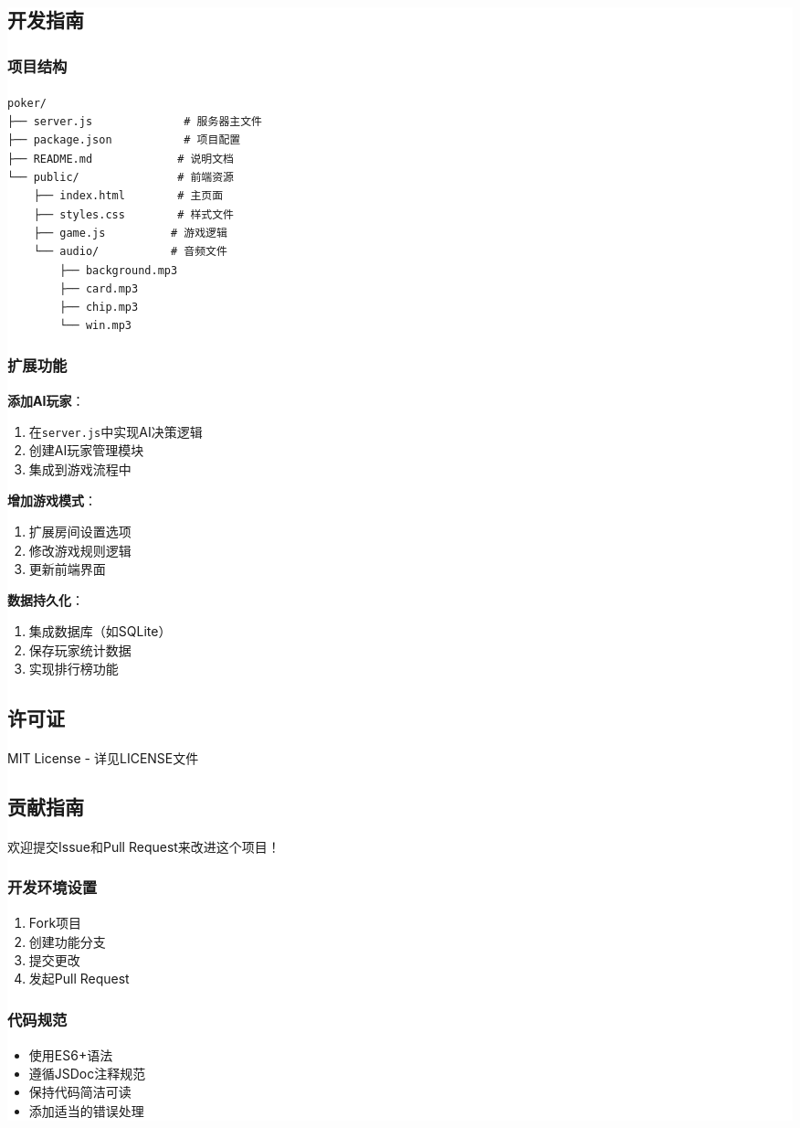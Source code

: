 ## 开发指南

### 项目结构
```
poker/
├── server.js              # 服务器主文件
├── package.json           # 项目配置
├── README.md             # 说明文档
└── public/               # 前端资源
    ├── index.html        # 主页面
    ├── styles.css        # 样式文件
    ├── game.js          # 游戏逻辑
    └── audio/           # 音频文件
        ├── background.mp3
        ├── card.mp3
        ├── chip.mp3
        └── win.mp3
```

### 扩展功能

**添加AI玩家**：
1. 在`server.js`中实现AI决策逻辑
2. 创建AI玩家管理模块
3. 集成到游戏流程中

**增加游戏模式**：
1. 扩展房间设置选项
2. 修改游戏规则逻辑
3. 更新前端界面

**数据持久化**：
1. 集成数据库（如SQLite）
2. 保存玩家统计数据
3. 实现排行榜功能

## 许可证

MIT License - 详见LICENSE文件

## 贡献指南

欢迎提交Issue和Pull Request来改进这个项目！

### 开发环境设置
1. Fork项目
2. 创建功能分支
3. 提交更改
4. 发起Pull Request

### 代码规范
- 使用ES6+语法
- 遵循JSDoc注释规范
- 保持代码简洁可读
- 添加适当的错误处理
